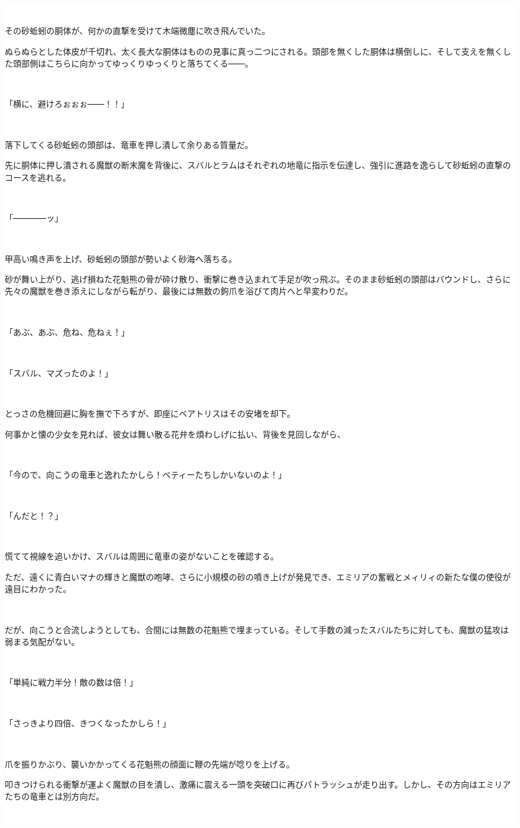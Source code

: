 　

その砂蚯蚓の胴体が、何かの直撃を受けて木端微塵に吹き飛んでいた。

ぬらぬらとした体皮が千切れ、太く長大な胴体はものの見事に真っ二つにされる。頭部を無くした胴体は横倒しに、そして支えを無くした頭部側はこちらに向かってゆっくりゆっくりと落ちてくる――。

　

「横に、避けろぉぉぉ――！！」

　

落下してくる砂蚯蚓の頭部は、竜車を押し潰して余りある質量だ。

先に胴体に押し潰される魔獣の断末魔を背後に、スバルとラムはそれぞれの地竜に指示を伝達し、強引に進路を逸らして砂蚯蚓の直撃のコースを逃れる。

　

「――――ッ」

　

甲高い鳴き声を上げ、砂蚯蚓の頭部が勢いよく砂海へ落ちる。

砂が舞い上がり、逃げ損ねた花魁熊の骨が砕け散り、衝撃に巻き込まれて手足が吹っ飛ぶ。そのまま砂蚯蚓の頭部はバウンドし、さらに先々の魔獣を巻き添えにしながら転がり、最後には無数の鉤爪を浴びて肉片へと早変わりだ。

　

「あぶ、あぶ、危ね、危ねぇ！」

　

「スバル、マズったのよ！」

　

とっさの危機回避に胸を撫で下ろすが、即座にベアトリスはその安堵を却下。

何事かと懐の少女を見れば、彼女は舞い散る花弁を煩わしげに払い、背後を見回しながら、

　

「今ので、向こうの竜車と逸れたかしら！ベティーたちしかいないのよ！」

　

「んだと！？」

　

慌てて視線を追いかけ、スバルは周囲に竜車の姿がないことを確認する。

ただ、遠くに青白いマナの輝きと魔獣の咆哮、さらに小規模の砂の噴き上げが発見でき、エミリアの奮戦とメィリィの新たな僕の使役が遠目にわかった。

　

だが、向こうと合流しようとしても、合間には無数の花魁熊で埋まっている。そして手数の減ったスバルたちに対しても、魔獣の猛攻は弱まる気配がない。

　

「単純に戦力半分！敵の数は倍！」

　

「さっきより四倍、きつくなったかしら！」

　

爪を振りかぶり、襲いかかってくる花魁熊の顔面に鞭の先端が唸りを上げる。

叩きつけられる衝撃が運よく魔獣の目を潰し、激痛に震える一頭を突破口に再びパトラッシュが走り出す。しかし、その方向はエミリアたちの竜車とは別方向だ。

　